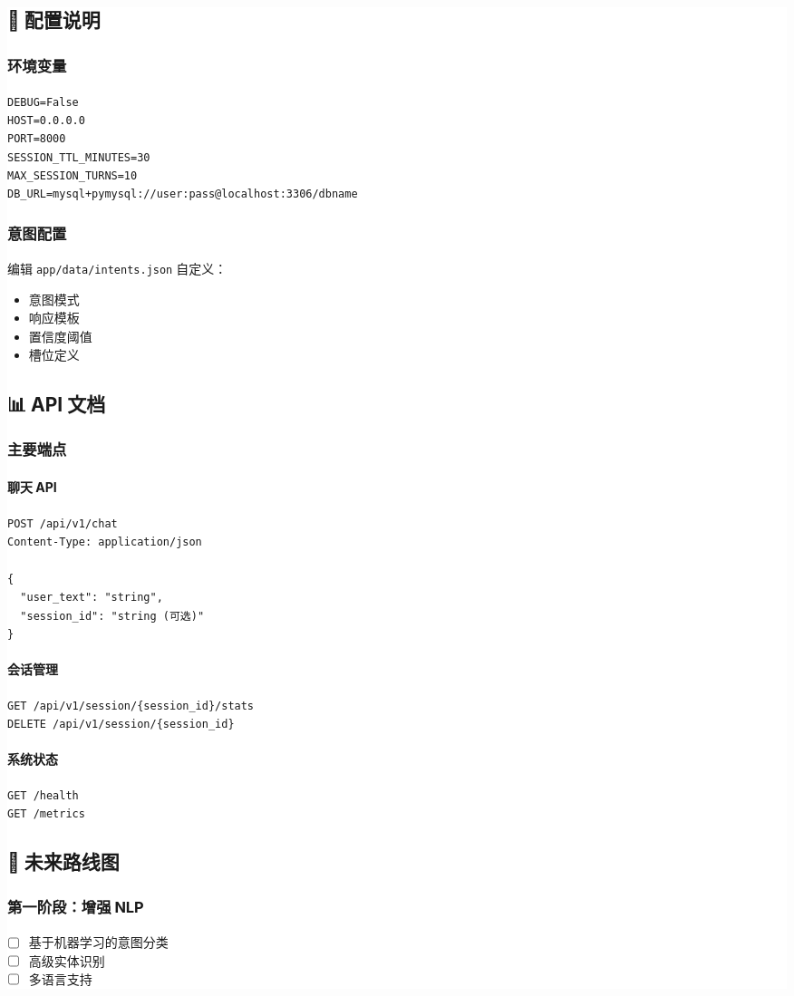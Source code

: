 ## 🔧 配置说明

### 环境变量
```env
DEBUG=False
HOST=0.0.0.0
PORT=8000
SESSION_TTL_MINUTES=30
MAX_SESSION_TURNS=10
DB_URL=mysql+pymysql://user:pass@localhost:3306/dbname
```

### 意图配置
编辑 `app/data/intents.json` 自定义：
- 意图模式
- 响应模板
- 置信度阈值
- 槽位定义

## 📊 API 文档

### 主要端点

#### 聊天 API
```http
POST /api/v1/chat
Content-Type: application/json

{
  "user_text": "string",
  "session_id": "string (可选)"
}
```

#### 会话管理
```http
GET /api/v1/session/{session_id}/stats
DELETE /api/v1/session/{session_id}
```

#### 系统状态
```http
GET /health
GET /metrics
```

## 🔮 未来路线图

### 第一阶段：增强 NLP
- [ ] 基于机器学习的意图分类
- [ ] 高级实体识别
- [ ] 多语言支持
